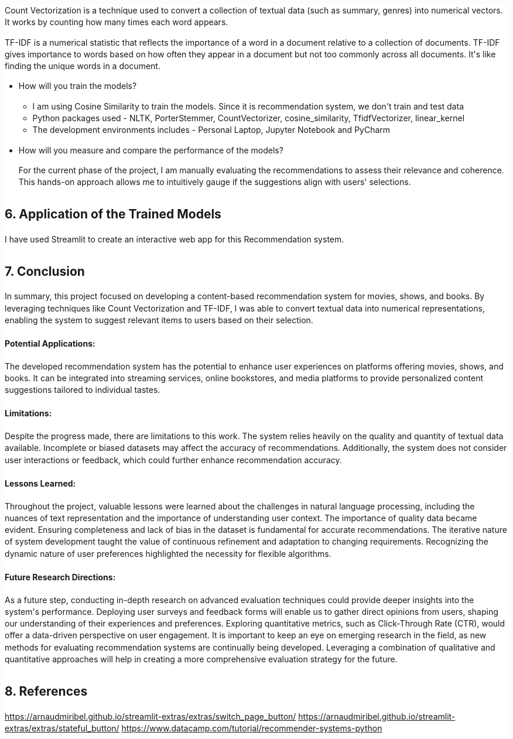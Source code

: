   Count Vectorization is a technique used to convert a collection of textual data (such as summary, genres) into numerical vectors. It works by counting how many times each word appears.

  TF-IDF is a numerical statistic that reflects the importance of a word in a document relative to a collection of documents. TF-IDF gives importance to words based on how often they appear in a document but not too commonly across all documents. It's like finding the unique words in a document.

- How will you train the models?
  - I am using Cosine Similarity to train the models. Since it is recommendation system, we don't train and test data
  - Python packages used - NLTK, PorterStemmer, CountVectorizer, cosine_similarity, TfidfVectorizer, linear_kernel
  - The development environments includes - Personal Laptop, Jupyter Notebook and PyCharm
- How will you measure and compare the performance of the models?
  
  For the current phase of the project, I am manually evaluating the recommendations to assess their relevance and coherence. This hands-on approach allows me to intuitively gauge if the suggestions align with users' selections.

## 6. Application of the Trained Models
I have used Streamlit to create an interactive web app for this Recommendation system.

## 7. Conclusion
In summary, this project focused on developing a content-based recommendation system for movies, shows, and books. By leveraging techniques like Count Vectorization and TF-IDF, I was able to convert textual data into numerical representations, enabling the system to suggest relevant items to users based on their selection.

#### Potential Applications:

The developed recommendation system has the potential to enhance user experiences on platforms offering movies, shows, and books. It can be integrated into streaming services, online bookstores, and media platforms to provide personalized content suggestions tailored to individual tastes.

#### Limitations:

Despite the progress made, there are limitations to this work. The system relies heavily on the quality and quantity of textual data available. Incomplete or biased datasets may affect the accuracy of recommendations. Additionally, the system does not consider user interactions or feedback, which could further enhance recommendation accuracy.

#### Lessons Learned:

Throughout the project, valuable lessons were learned about the challenges in natural language processing, including the nuances of text representation and the importance of understanding user context. The importance of quality data became evident. Ensuring completeness and lack of bias in the dataset is fundamental for accurate recommendations. The iterative nature of system development taught the value of continuous refinement and adaptation to changing requirements. Recognizing the dynamic nature of user preferences highlighted the necessity for flexible algorithms.

#### Future Research Directions:

As a future step, conducting in-depth research on advanced evaluation techniques could provide deeper insights into the system's performance. Deploying user surveys and feedback forms will enable us to gather direct opinions from users, shaping our understanding of their experiences and preferences. Exploring quantitative metrics, such as Click-Through Rate (CTR), would offer a data-driven perspective on user engagement. It is important to keep an eye on emerging research in the field, as new methods for evaluating recommendation systems are continually being developed. Leveraging a combination of qualitative and quantitative approaches will help in creating a more comprehensive evaluation strategy for the future.

## 8. References
https://arnaudmiribel.github.io/streamlit-extras/extras/switch_page_button/
https://arnaudmiribel.github.io/streamlit-extras/extras/stateful_button/
https://www.datacamp.com/tutorial/recommender-systems-python

